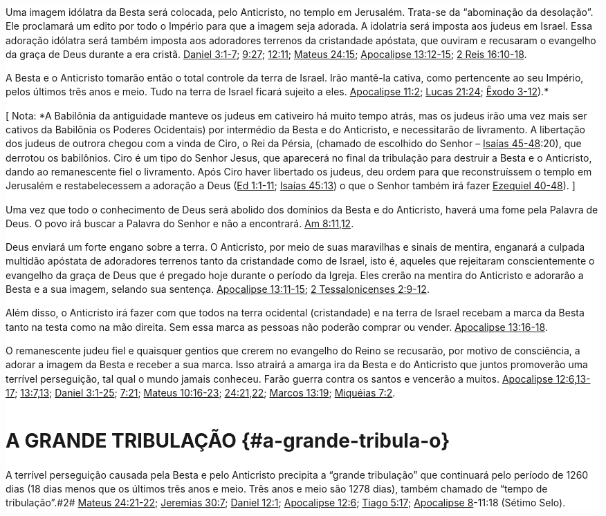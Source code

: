 Uma imagem idólatra da Besta será colocada, pelo Anticristo, no templo em Jerusalém. Trata-se da “abominação da desolação”. Ele proclamará um edito por todo o Império para que a imagem seja adorada. A idolatria será imposta aos judeus em Israel. Essa adoração idólatra será também imposta aos adoradores terrenos da cristandade apóstata, que ouviram e recusaram o evangelho da graça de Deus durante a era cristã. [Daniel 3:1-7](http://mysword.info/b?r=Dan_3:1-7); [9:27](http://mysword.info/b?r=Dan_9:27); [12:11](http://mysword.info/b?r=Dan_12:11); [Mateus 24:15](http://mysword.info/b?r=Mat_24:15); [Apocalipse 13:12-15](http://mysword.info/b?r=Rev_13:12-15); [2 Reis 16:10-18](http://mysword.info/b?r=2Ki_16:10-18).

A Besta e o Anticristo tomarão então o total controle da terra de Israel. Irão mantê-la cativa, como pertencente ao seu Império, pelos últimos três anos e meio. Tudo na terra de Israel ficará sujeito a eles. [Apocalipse 11:2](http://mysword.info/b?r=Rev_11:2); [Lucas 21:24](http://mysword.info/b?r=Luk_21:24); [Êxodo 3-12](http://mysword.info/b?r=Exo_3:12)).*

[ Nota: *A Babilônia da antiguidade manteve os judeus em cativeiro há muito tempo atrás, mas os judeus irão uma vez mais ser cativos da Babilônia os Poderes Ocidentais) por intermédio da Besta e do Anticristo, e necessitarão de livramento. A libertação dos judeus de outrora chegou com a vinda de Ciro, o Rei da Pérsia, (chamado de escolhido do Senhor – [Isaías 45-48](http://mysword.info/b?r=Isa_45/-48):20), que derrotou os babilônios. Ciro é um tipo do Senhor Jesus, que aparecerá no final da tribulação para destruir a Besta e o Anticristo, dando ao remanescente fiel o livramento. Após Ciro haver libertado os judeus, deu ordem para que reconstruíssem o templo em Jerusalém e restabelecessem a adoração a Deus ([Ed 1:1-11](http://mysword.info/b?r=Ezr_1:1-11); [Isaías 45:13](http://mysword.info/b?r=Isa_45:13)) o que o Senhor também irá fazer [Ezequiel 40-48](http://mysword.info/b?r=Eze_40)). ]

Uma vez que todo o conhecimento de Deus será abolido dos domínios da Besta e do Anticristo, haverá uma fome pela Palavra de Deus. O povo irá buscar a Palavra do Senhor e não a encontrará. [Am 8:11,12](http://mysword.info/b?r=Amo_8:11,12).

Deus enviará um forte engano sobre a terra. O Anticristo, por meio de suas maravilhas e sinais de mentira, enganará a culpada multidão apóstata de adoradores terrenos tanto da cristandade como de Israel, isto é, aqueles que rejeitaram conscientemente o evangelho da graça de Deus que é pregado hoje durante o período da Igreja. Eles crerão na mentira do Anticristo e adorarão a Besta e a sua imagem, selando sua sentença. [Apocalipse 13:11-15](http://mysword.info/b?r=Rev_13:11-15); [2 Tessalonicenses 2:9-12](http://mysword.info/b?r=2Th_2:9-12).

Além disso, o Anticristo irá fazer com que todos na terra ocidental (cristandade) e na terra de Israel recebam a marca da Besta tanto na testa como na mão direita. Sem essa marca as pessoas não poderão comprar ou vender. [Apocalipse 13:16-18](http://mysword.info/b?r=Rev_13:16-18).

O remanescente judeu fiel e quaisquer gentios que crerem no evangelho do Reino se recusarão, por motivo de consciência, a adorar a imagem da Besta e receber a sua marca. Isso atrairá a amarga ira da Besta e do Anticristo que juntos promoverão uma terrível perseguição, tal qual o mundo jamais conheceu. Farão guerra contra os santos e vencerão a muitos. [Apocalipse 12:6,13-17](http://mysword.info/b?r=Rev_12:6,13-17); [13:7,13](http://mysword.info/b?r=Dan_13:7,13); [Daniel 3:1-25](http://mysword.info/b?r=Dan_3:1-25); [7:21](http://mysword.info/b?r=Dan_7:21); [Mateus 10:16-23](http://mysword.info/b?r=Mat_10:16-23); [24:21,22](http://mysword.info/b?r=Mat_24:21,22); [Marcos 13:19](http://mysword.info/b?r=Mar_13:19); [Miquéias 7:2](http://mysword.info/b?r=Mic_7:2).

# A GRANDE TRIBULAÇÃO {#a-grande-tribula-o}

A terrível perseguição causada pela Besta e pelo Anticristo precipita a “grande tribulação” que continuará pelo período de 1260 dias (18 dias menos que os últimos três anos e meio. Três anos e meio são 1278 dias), também chamado de “tempo de tribulação”.#2# [Mateus 24:21-22](http://mysword.info/b?r=Mat_24:21-22); [Jeremias 30:7](http://mysword.info/b?r=Jer_30:7); [Daniel 12:1](http://mysword.info/b?r=Dan_12:1); [Apocalipse 12:6](http://mysword.info/b?r=Rev_12:6); [Tiago 5:17](http://mysword.info/b?r=Jas_5:17); [Apocalipse 8](http://mysword.info/b?r=Rev_8)-11:18 (Sétimo Selo).
